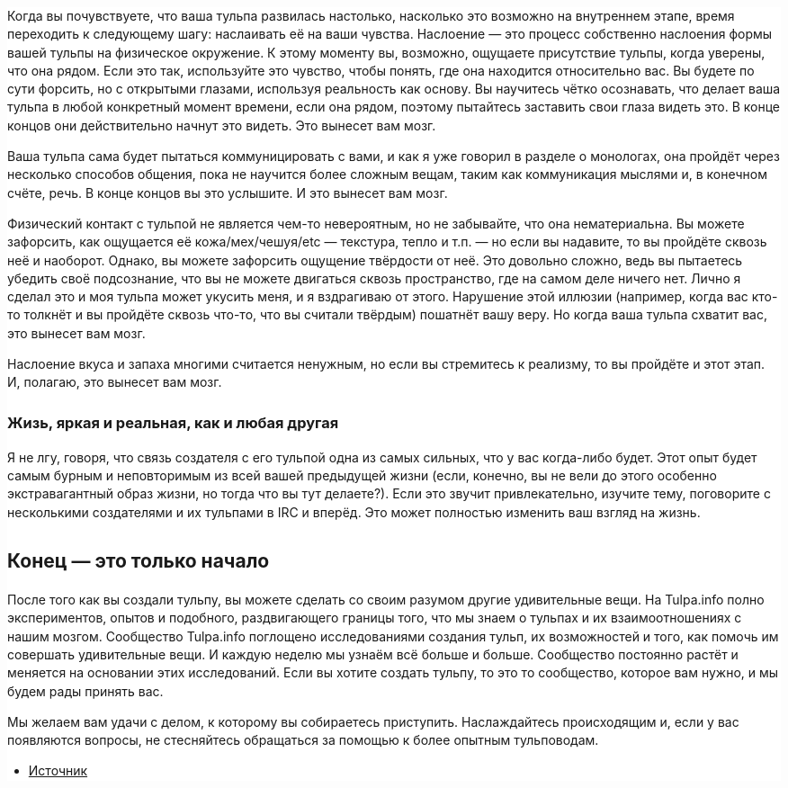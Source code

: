 Когда вы почувствуете, что ваша тульпа развилась настолько, насколько это возможно на внутреннем этапе, время переходить к следующему шагу: наслаивать её на ваши чувства. Наслоение — это процесс собственно наслоения формы вашей тульпы на физическое окружение. К этому моменту вы, возможно, ощущаете присутствие тульпы, когда уверены, что она рядом. Если это так, используйте это чувство, чтобы понять, где она находится относительно вас. Вы будете по сути форсить, но с открытыми глазами, используя реальность как основу. Вы научитесь чётко осознавать, что делает ваша тульпа в любой конкретный момент времени, если она рядом, поэтому пытайтесь заставить свои глаза видеть это. В конце концов они действительно начнут это видеть. Это вынесет вам мозг.

Ваша тульпа сама будет пытаться коммуницировать с вами, и как я уже говорил в разделе о монологах, она пройдёт через несколько способов общения, пока не научится более сложным вещам, таким как коммуникация мыслями и, в конечном счёте, речь. В конце концов вы это услышите. И это вынесет вам мозг.

Физический контакт с тульпой не является чем-то невероятным, но не забывайте, что она нематериальна. Вы можете зафорсить, как ощущается её кожа/мех/чешуя/etc — текстура, тепло и т.п. — но если вы надавите, то вы пройдёте сквозь неё и наоборот. Однако, вы можете зафорсить ощущение твёрдости от неё. Это довольно сложно, ведь вы пытаетесь убедить своё подсознание, что вы не можете двигаться сквозь пространство, где на самом деле ничего нет. Лично я сделал это и моя тульпа может укусить меня, и я вздрагиваю от этого. Нарушение этой иллюзии (например, когда вас кто-то толкнёт и вы пройдёте сквозь что-то, что вы считали твёрдым) пошатнёт вашу веру. Но когда ваша тульпа схватит вас, это вынесет вам мозг.

Наслоение вкуса и запаха многими считается ненужным, но если вы стремитесь к реализму, то вы пройдёте и этот этап. И, полагаю, это вынесет вам мозг.


### Жизь, яркая и реальная, как и любая другая

Я не лгу, говоря, что связь создателя с его тульпой одна из самых сильных, что у вас когда-либо будет. Этот опыт будет самым бурным и неповторимым из всей вашей предыдущей жизни (если, конечно, вы не вели до этого особенно экстравагантный образ жизни, но тогда что вы тут делаете?). Если это звучит привлекательно, изучите тему, поговорите с несколькими создателями и их тульпами в IRC и вперёд. Это может полностью изменить ваш взгляд на жизнь.

## Конец — это только начало

После того как вы создали тульпу, вы можете сделать со своим разумом другие удивительные вещи. На Tulpa.info полно экспериментов, опытов и подобного, раздвигающего границы того, что мы знаем о тульпах и их взаимоотношениях с нашим мозгом. Сообщество Tulpa.info поглощено исследованиями создания тульп, их возможностей и того, как помочь им совершать удивительные вещи. И каждую неделю мы узнаём всё больше и больше. Сообщество постоянно растёт и меняется на основании этих исследований. Если вы хотите создать тульпу, то это то сообщество, которое вам нужно, и мы будем рады принять вас.

Мы желаем вам удачи с делом, к которому вы собираетесь приступить. Наслаждайтесь происходящим и, если у вас появляются вопросы, не стесняйтесь обращаться за помощью к более опытным тульповодам.


  * [Источник](https://community.tulpa.info/thread-misc-tulpa-phenomenon-overview-guide-v1)